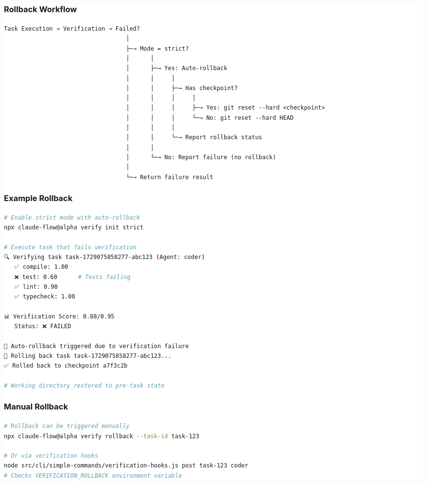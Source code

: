 ### Rollback Workflow

```
Task Execution → Verification → Failed?
                                   │
                                   ├─→ Mode = strict?
                                   │      │
                                   │      ├─→ Yes: Auto-rollback
                                   │      │     │
                                   │      │     ├─→ Has checkpoint?
                                   │      │     │     │
                                   │      │     │     ├─→ Yes: git reset --hard <checkpoint>
                                   │      │     │     └─→ No: git reset --hard HEAD
                                   │      │     │
                                   │      │     └─→ Report rollback status
                                   │      │
                                   │      └─→ No: Report failure (no rollback)
                                   │
                                   └─→ Return failure result
```

### Example Rollback

```bash
# Enable strict mode with auto-rollback
npx claude-flow@alpha verify init strict

# Execute task that fails verification
🔍 Verifying task task-1729075858277-abc123 (Agent: coder)
   ✅ compile: 1.00
   ❌ test: 0.60      # Tests failing
   ✅ lint: 0.90
   ✅ typecheck: 1.00

📊 Verification Score: 0.88/0.95
   Status: ❌ FAILED

🔄 Auto-rollback triggered due to verification failure
🔄 Rolling back task task-1729075858277-abc123...
✅ Rolled back to checkpoint a7f3c2b

# Working directory restored to pre-task state
```

### Manual Rollback

```bash
# Rollback can be triggered manually
npx claude-flow@alpha verify rollback --task-id task-123

# Or via verification hooks
node src/cli/simple-commands/verification-hooks.js post task-123 coder
# Checks VERIFICATION_ROLLBACK environment variable
```
